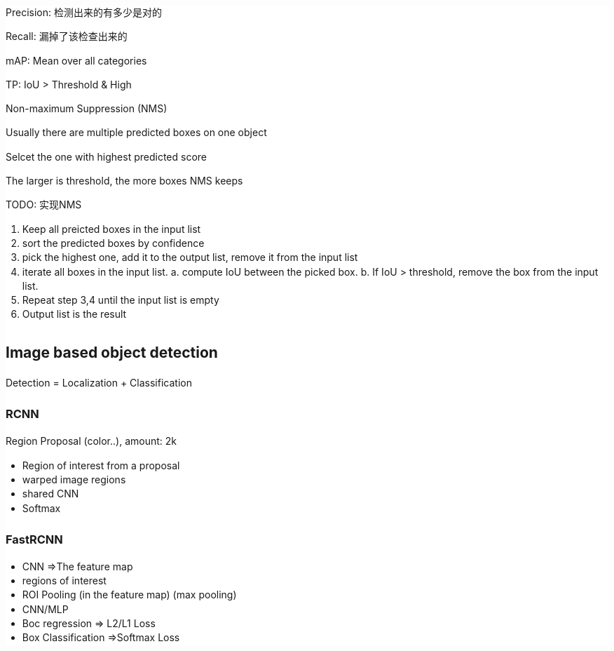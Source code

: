 Precision: 检测出来的有多少是对的

Recall: 漏掉了该检查出来的

mAP:  Mean over all categories

TP: IoU > Threshold & High


Non-maximum Suppression (NMS)

Usually there are multiple predicted boxes on one object

Selcet the one with highest predicted score

The larger is threshold, the more boxes NMS keeps

TODO: 实现NMS

1. Keep all preicted boxes in the input list
2. sort the predicted boxes by confidence
3. pick the highest one, add it to the output list, remove it from the input list
4. iterate all boxes in the input list. a. compute IoU between the picked box. b. If IoU > threshold, remove the box from the input list.
5. Repeat step 3,4 until the input list is empty
6. Output list is the result

## Image based object detection

Detection = Localization + Classification

### RCNN

Region  Proposal (color..), amount: 2k

* Region of interest from a proposal
* warped image regions
* shared CNN
* Softmax

### FastRCNN

* CNN =>The feature map
* regions of interest
* ROI Pooling (in the feature map) (max pooling)
* CNN/MLP
* Boc regression => L2/L1 Loss
* Box Classification =>Softmax Loss

